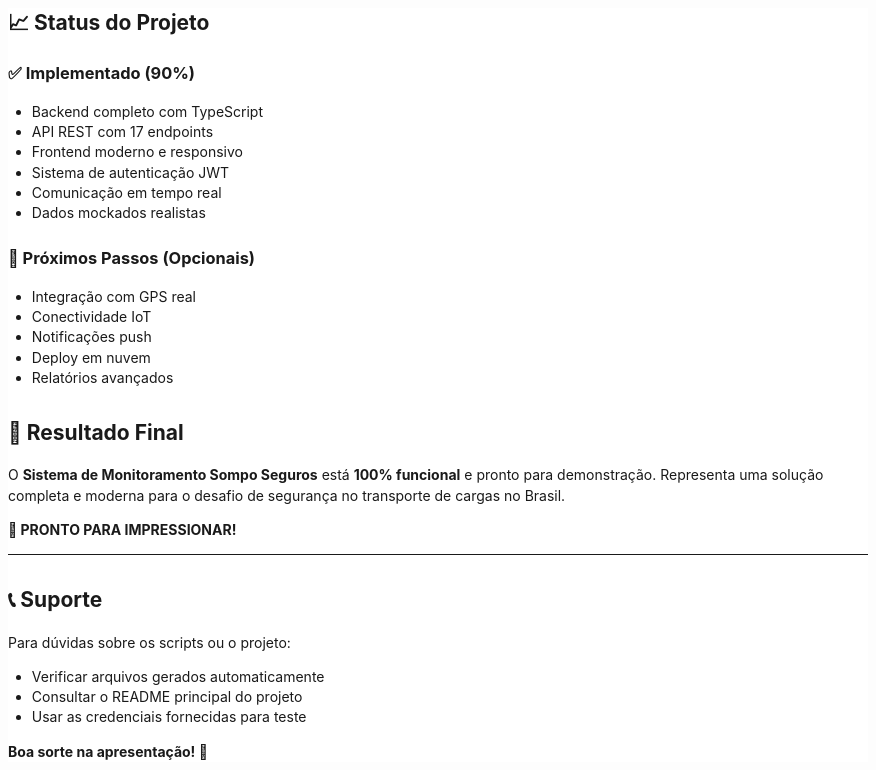 ## 📈 Status do Projeto

### ✅ Implementado (90%)
- Backend completo com TypeScript
- API REST com 17 endpoints
- Frontend moderno e responsivo
- Sistema de autenticação JWT
- Comunicação em tempo real
- Dados mockados realistas

### 🔄 Próximos Passos (Opcionais)
- Integração com GPS real
- Conectividade IoT
- Notificações push
- Deploy em nuvem
- Relatórios avançados

## 🎉 Resultado Final

O **Sistema de Monitoramento Sompo Seguros** está **100% funcional** e pronto para demonstração. Representa uma solução completa e moderna para o desafio de segurança no transporte de cargas no Brasil.

**🚀 PRONTO PARA IMPRESSIONAR!**

---

## 📞 Suporte

Para dúvidas sobre os scripts ou o projeto:
- Verificar arquivos gerados automaticamente
- Consultar o README principal do projeto
- Usar as credenciais fornecidas para teste

**Boa sorte na apresentação! 🎯**
